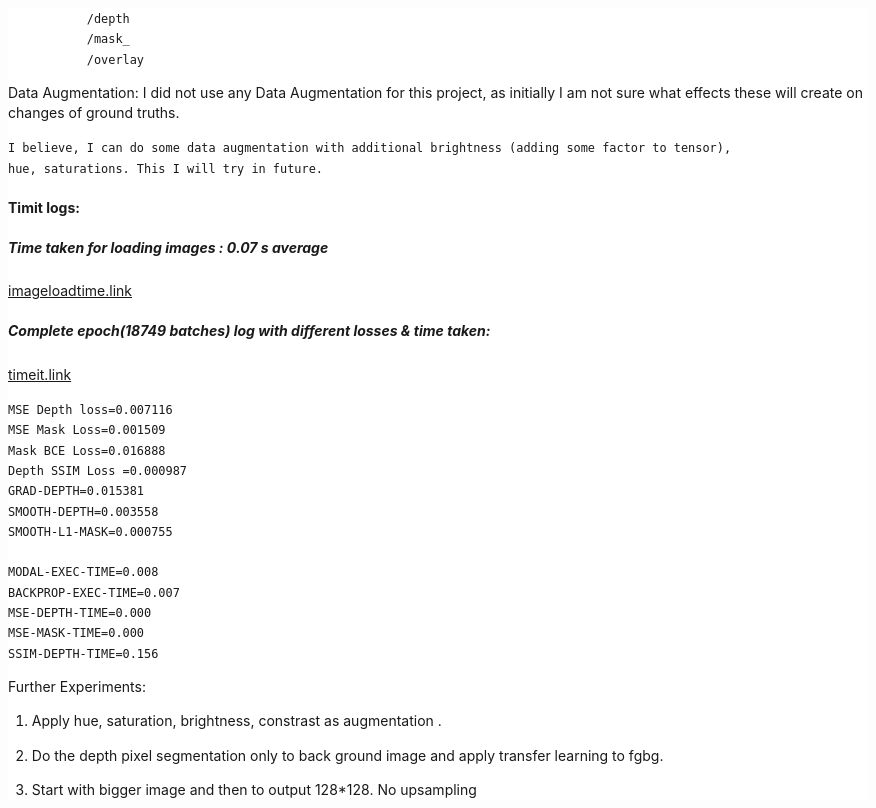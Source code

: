 			   /depth
			   /mask_
			   /overlay
			
Data Augmentation: I did not use any Data Augmentation for this project, as initially I am not sure what effects these will 
create on changes of ground truths.

	I believe, I can do some data augmentation with additional brightness (adding some factor to tensor), 
	hue, saturations. This I will try in future.

#### Timit logs:

##### Time taken for loading images : 0.07 s average

[imageloadtime.link](https://raw.githubusercontent.com/gbrao018/eva4/master/S15B/logs/dataloader_timeit_1.txt)


##### Complete epoch(18749 batches) log with different losses & time taken:
[timeit.link](https://raw.githubusercontent.com/gbrao018/eva4/master/S15B/logs/dataloader_timeit_256.log)

	MSE Depth loss=0.007116 
	MSE Mask Loss=0.001509 
	Mask BCE Loss=0.016888 
	Depth SSIM Loss =0.000987
	GRAD-DEPTH=0.015381 
	SMOOTH-DEPTH=0.003558 
	SMOOTH-L1-MASK=0.000755

	MODAL-EXEC-TIME=0.008 
	BACKPROP-EXEC-TIME=0.007 
	MSE-DEPTH-TIME=0.000 
	MSE-MASK-TIME=0.000 
	SSIM-DEPTH-TIME=0.156 
	

Further Experiments:

1. Apply hue, saturation, brightness, constrast as augmentation .

2. Do the depth pixel segmentation only to back ground image and apply transfer learning to fgbg. 

3. Start with bigger image and then to output 128*128. No upsampling 



